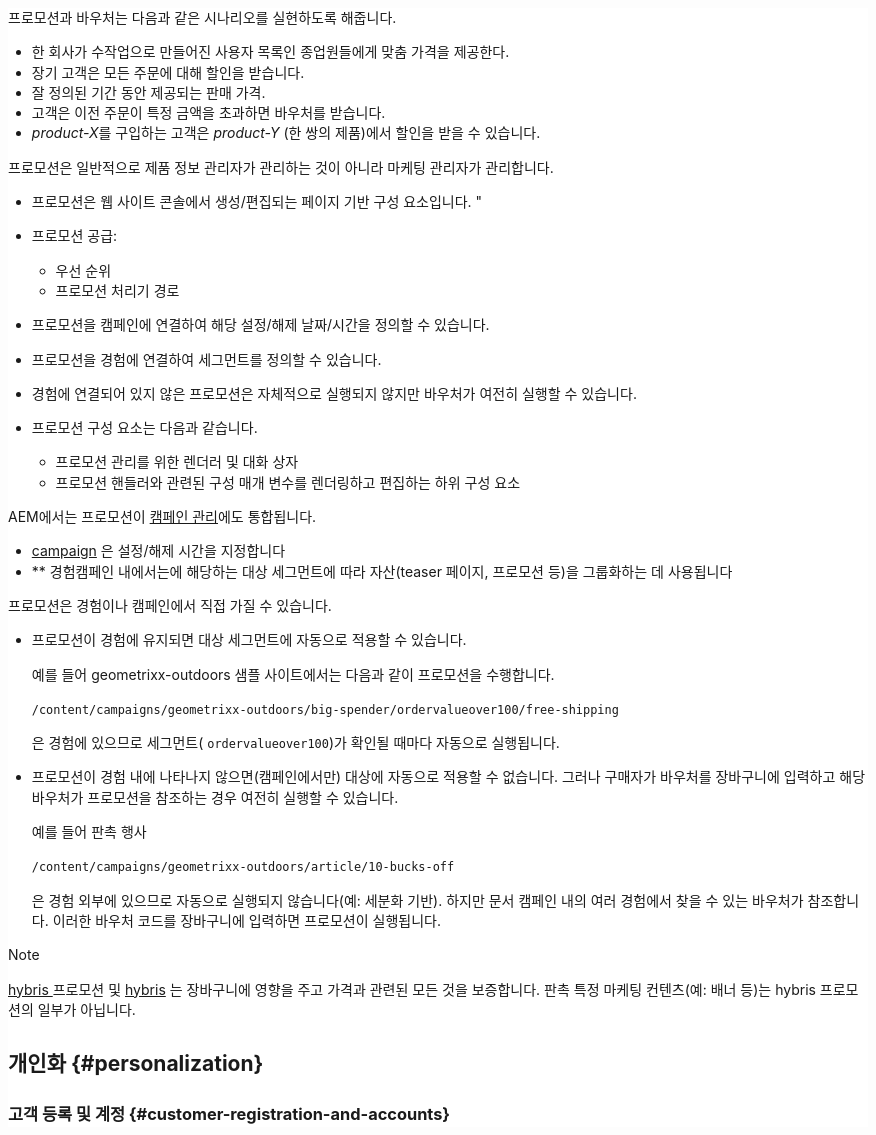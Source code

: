 프로모션과 바우처는 다음과 같은 시나리오를 실현하도록 해줍니다.

* 한 회사가 수작업으로 만들어진 사용자 목록인 종업원들에게 맞춤 가격을 제공한다.
* 장기 고객은 모든 주문에 대해 할인을 받습니다.
* 잘 정의된 기간 동안 제공되는 판매 가격.
* 고객은 이전 주문이 특정 금액을 초과하면 바우처를 받습니다.
* *product-X*&#x200B;를 구입하는 고객은 *product-Y* (한 쌍의 제품)에서 할인을 받을 수 있습니다.

프로모션은 일반적으로 제품 정보 관리자가 관리하는 것이 아니라 마케팅 관리자가 관리합니다.

* 프로모션은 웹 사이트 콘솔에서 생성/편집되는 페이지 기반 구성 요소입니다. &quot;
* 프로모션 공급:

   * 우선 순위
   * 프로모션 처리기 경로

* 프로모션을 캠페인에 연결하여 해당 설정/해제 날짜/시간을 정의할 수 있습니다.
* 프로모션을 경험에 연결하여 세그먼트를 정의할 수 있습니다.
* 경험에 연결되어 있지 않은 프로모션은 자체적으로 실행되지 않지만 바우처가 여전히 실행할 수 있습니다.
* 프로모션 구성 요소는 다음과 같습니다.

   * 프로모션 관리를 위한 렌더러 및 대화 상자
   * 프로모션 핸들러와 관련된 구성 매개 변수를 렌더링하고 편집하는 하위 구성 요소

AEM에서는 프로모션이 [캠페인 관리](/help/sites-authoring/personalization.md)에도 통합됩니다.

* [campaign](/help/sites-authoring/personalization.md) 은 설정/해제 시간을 지정합니다
* [](/help/sites-authoring/personalization.md) ** 경험캠페인 내에서는에 해당하는 대상 세그먼트에 따라 자산(teaser 페이지, 프로모션 등)을 그룹화하는 데 사용됩니다

프로모션은 경험이나 캠페인에서 직접 가질 수 있습니다.

* 프로모션이 경험에 유지되면 대상 세그먼트에 자동으로 적용할 수 있습니다.

   예를 들어 geometrixx-outdoors 샘플 사이트에서는 다음과 같이 프로모션을 수행합니다.

   `/content/campaigns/geometrixx-outdoors/big-spender/ordervalueover100/free-shipping`

   은 경험에 있으므로 세그먼트( `ordervalueover100`)가 확인될 때마다 자동으로 실행됩니다.

* 프로모션이 경험 내에 나타나지 않으면(캠페인에서만) 대상에 자동으로 적용할 수 없습니다. 그러나 구매자가 바우처를 장바구니에 입력하고 해당 바우처가 프로모션을 참조하는 경우 여전히 실행할 수 있습니다.

   예를 들어 판촉 행사

   `/content/campaigns/geometrixx-outdoors/article/10-bucks-off`

   은 경험 외부에 있으므로 자동으로 실행되지 않습니다(예: 세분화 기반). 하지만 문서 캠페인 내의 여러 경험에서 찾을 수 있는 바우처가 참조합니다. 이러한 바우처 코드를 장바구니에 입력하면 프로모션이 실행됩니다.

>[!NOTE]
>
>[hybris ](https://www.hybris.com/modules/promotion) 프로모션 및  [hybris](https://www.hybris.com/en/modules/voucher) 는 장바구니에 영향을 주고 가격과 관련된 모든 것을 보증합니다. 판촉 특정 마케팅 컨텐츠(예: 배너 등)는 hybris 프로모션의 일부가 아닙니다.

## 개인화 {#personalization}

### 고객 등록 및 계정 {#customer-registration-and-accounts}
